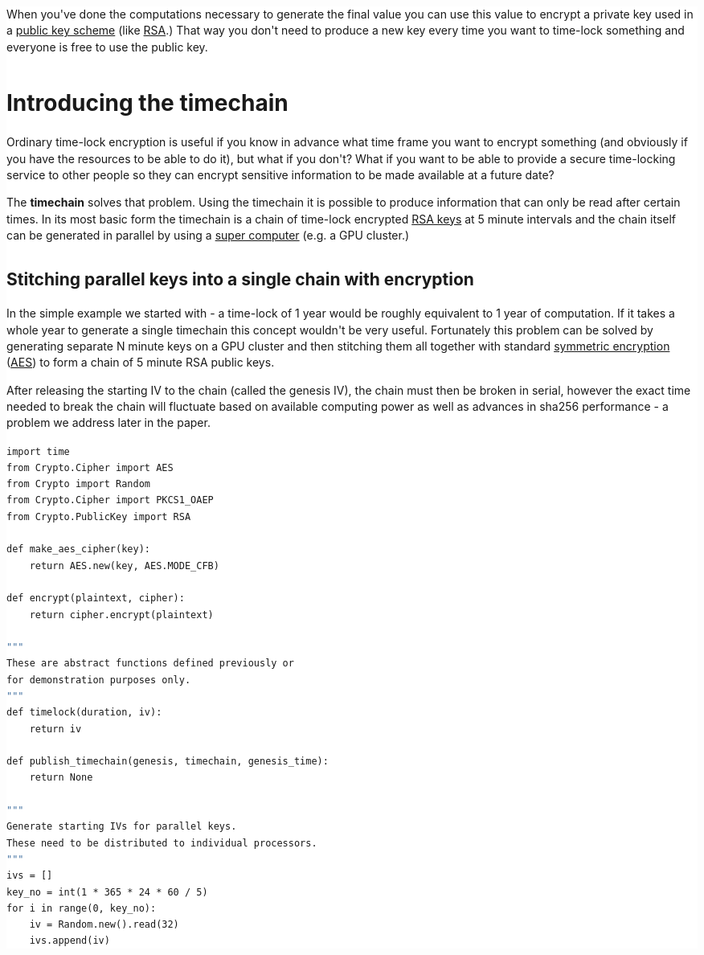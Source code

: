 When you've done the computations necessary to generate the final value you can use this value to encrypt a private key used in a [public key scheme](https://en.wikipedia.org/wiki/Public-key_cryptography) (like [RSA](https://en.wikipedia.org/wiki/RSA_%28cryptosystem%29).) That way you don't need to produce a new key every time you want to time-lock something and everyone is free to use the public key.

# Introducing the timechain
Ordinary time-lock encryption is useful if you know in advance what time frame you want to encrypt something (and obviously if you have the resources to be able to do it), but what if you don't? What if you want to be able to provide a secure time-locking service to other people so they can encrypt sensitive information to be made available at a future date?

The **timechain** solves that problem. Using the timechain it is possible to produce information that can only be read after certain times. In its most basic form the timechain is a chain of time-lock encrypted [RSA keys](https://en.wikipedia.org/wiki/RSA_%28cryptosystem%29) at 5 minute intervals and the chain itself can be generated in parallel by using a [super computer](http://aws.amazon.com/hpc/) (e.g. a GPU cluster.)

## Stitching parallel keys into a single chain with encryption
In the simple example we started with - a time-lock of 1 year would be roughly equivalent to 1 year of computation. If it takes a whole year to generate a single timechain this concept wouldn't be very useful. Fortunately this problem can be solved by generating separate N minute keys on a GPU cluster and then stitching them all together with standard [symmetric encryption](https://en.wikipedia.org/wiki/Symmetric-key_algorithm) ([AES](https://en.wikipedia.org/wiki/Advanced_Encryption_Standard)) to form a chain of 5 minute RSA public keys.

After releasing the starting IV to the chain (called the genesis IV), the chain must then be broken in serial, however the exact time needed to break the chain will fluctuate based on available computing power as well as advances in sha256 performance - a problem we address later in the paper.

```Python3.3
import time
from Crypto.Cipher import AES
from Crypto import Random
from Crypto.Cipher import PKCS1_OAEP
from Crypto.PublicKey import RSA

def make_aes_cipher(key):
    return AES.new(key, AES.MODE_CFB)

def encrypt(plaintext, cipher):
    return cipher.encrypt(plaintext)

"""
These are abstract functions defined previously or
for demonstration purposes only.
"""
def timelock(duration, iv):
    return iv

def publish_timechain(genesis, timechain, genesis_time):
    return None

"""
Generate starting IVs for parallel keys.
These need to be distributed to individual processors.
"""
ivs = []
key_no = int(1 * 365 * 24 * 60 / 5)
for i in range(0, key_no):
    iv = Random.new().read(32)
    ivs.append(iv)
```